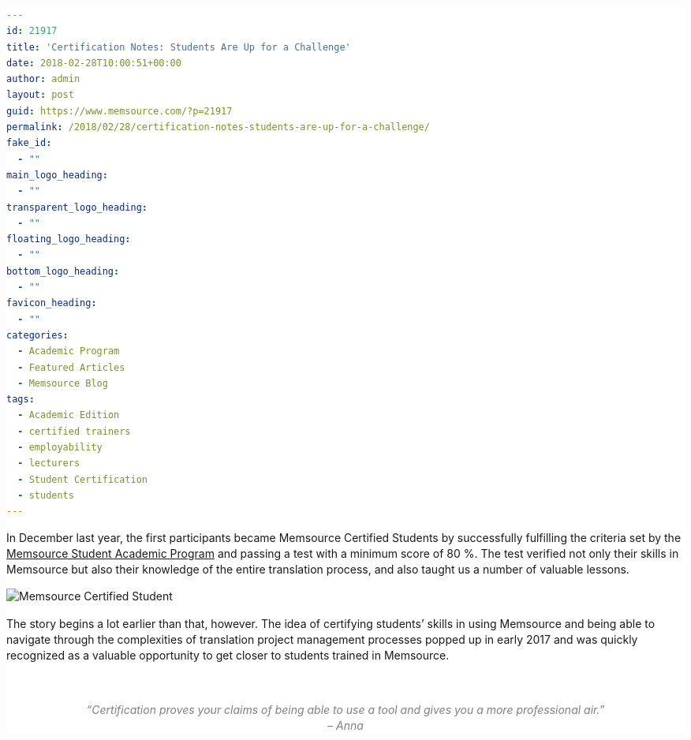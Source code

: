 ```yaml
---
id: 21917
title: 'Certification Notes: Students Are Up for a Challenge'
date: 2018-02-28T10:00:51+00:00
author: admin
layout: post
guid: https://www.memsource.com/?p=21917
permalink: /2018/02/28/certification-notes-students-are-up-for-a-challenge/
fake_id:
  - ""
main_logo_heading:
  - ""
transparent_logo_heading:
  - ""
floating_logo_heading:
  - ""
bottom_logo_heading:
  - ""
favicon_heading:
  - ""
categories:
  - Academic Program
  - Featured Articles
  - Memsource Blog
tags:
  - Academic Edition
  - certified trainers
  - employability
  - lecturers
  - Student Certification
  - students
---
```

In December last year, the first participants became Memsource Certified Students by successfully fulfilling the criteria set by the [Memsource Student Academic Program](https://www.memsource.com/memsource-student-certification-program/) and passing a test with a minimum score of 80 %. The test verified not only their skills in Memsource but also their knowledge of the entire translation process, and also taught us a number of valuable lessons.



<img class="size-medium wp-image-21920 alignright" src="https://www.memsource.com/wp-content/uploads/2018/02/tag-300x150.png" alt="Memsource Certified Student" width="300" height="150" />

The story begins a lot earlier than that, however. The idea of certifying students’ skills in using Memsource and being able to navigate through the complexities of translation project management processes popped up in early 2017 and was quickly recognized as a valuable opportunity to get closer to students trained in Memsource.

&nbsp;

<p style="text-align: center;">
  <span style="color: #808080;"><em>“Certification proves your claims of being able to use a tool and gives you a more professional air.”</em></span><br /> <span style="color: #808080;"><em>– Anna</em></span>
</p>
